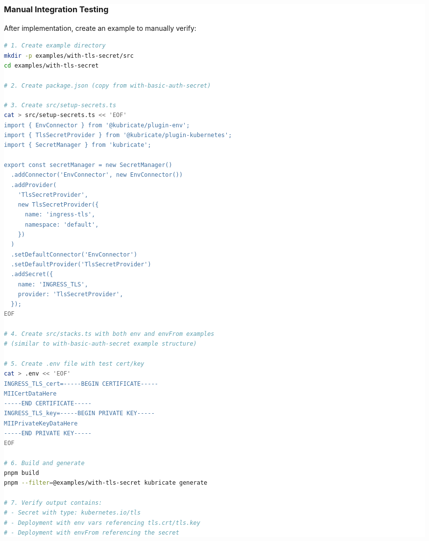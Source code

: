 ### Manual Integration Testing

After implementation, create an example to manually verify:

```bash
# 1. Create example directory
mkdir -p examples/with-tls-secret/src
cd examples/with-tls-secret

# 2. Create package.json (copy from with-basic-auth-secret)

# 3. Create src/setup-secrets.ts
cat > src/setup-secrets.ts << 'EOF'
import { EnvConnector } from '@kubricate/plugin-env';
import { TlsSecretProvider } from '@kubricate/plugin-kubernetes';
import { SecretManager } from 'kubricate';

export const secretManager = new SecretManager()
  .addConnector('EnvConnector', new EnvConnector())
  .addProvider(
    'TlsSecretProvider',
    new TlsSecretProvider({
      name: 'ingress-tls',
      namespace: 'default',
    })
  )
  .setDefaultConnector('EnvConnector')
  .setDefaultProvider('TlsSecretProvider')
  .addSecret({
    name: 'INGRESS_TLS',
    provider: 'TlsSecretProvider',
  });
EOF

# 4. Create src/stacks.ts with both env and envFrom examples
# (similar to with-basic-auth-secret example structure)

# 5. Create .env file with test cert/key
cat > .env << 'EOF'
INGRESS_TLS_cert=-----BEGIN CERTIFICATE-----
MIICertDataHere
-----END CERTIFICATE-----
INGRESS_TLS_key=-----BEGIN PRIVATE KEY-----
MIIPrivateKeyDataHere
-----END PRIVATE KEY-----
EOF

# 6. Build and generate
pnpm build
pnpm --filter=@examples/with-tls-secret kubricate generate

# 7. Verify output contains:
# - Secret with type: kubernetes.io/tls
# - Deployment with env vars referencing tls.crt/tls.key
# - Deployment with envFrom referencing the secret
```

